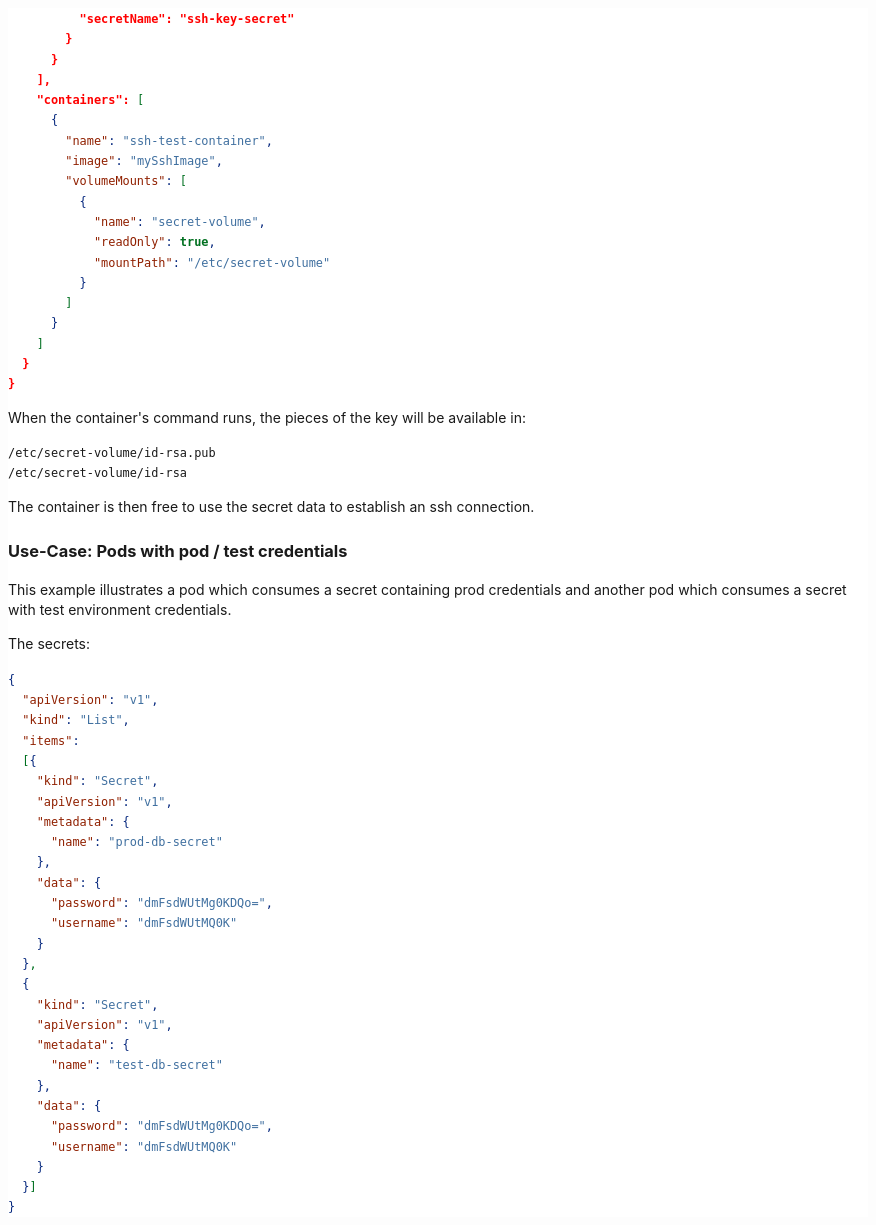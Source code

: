 ```json
          "secretName": "ssh-key-secret"
        }
      }
    ],
    "containers": [
      {
        "name": "ssh-test-container",
        "image": "mySshImage",
        "volumeMounts": [
          {
            "name": "secret-volume",
            "readOnly": true,
            "mountPath": "/etc/secret-volume"
          }
        ]
      }
    ]
  }
}
```

When the container's command runs, the pieces of the key will be available in:

    /etc/secret-volume/id-rsa.pub
    /etc/secret-volume/id-rsa

The container is then free to use the secret data to establish an ssh
connection.

### Use-Case: Pods with pod / test credentials

This example illustrates a pod which consumes a secret containing prod
credentials and another pod which consumes a secret with test environment
credentials.

The secrets:

```json
{
  "apiVersion": "v1",
  "kind": "List",
  "items":
  [{
    "kind": "Secret",
    "apiVersion": "v1",
    "metadata": {
      "name": "prod-db-secret"
    },
    "data": {
      "password": "dmFsdWUtMg0KDQo=",
      "username": "dmFsdWUtMQ0K"
    }
  },
  {
    "kind": "Secret",
    "apiVersion": "v1",
    "metadata": {
      "name": "test-db-secret"
    },
    "data": {
      "password": "dmFsdWUtMg0KDQo=",
      "username": "dmFsdWUtMQ0K"
    }
  }]
}
```